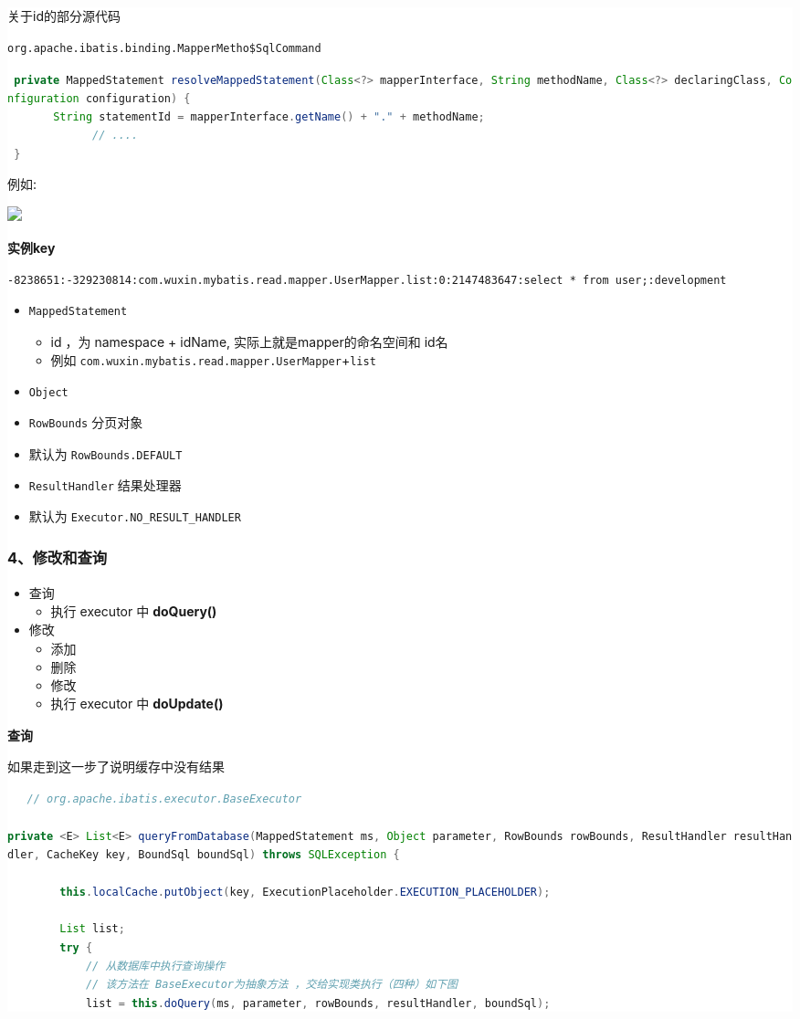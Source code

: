 
关于id的部分源代码

`org.apache.ibatis.binding.MapperMetho$SqlCommand`

```java
 private MappedStatement resolveMappedStatement(Class<?> mapperInterface, String methodName, Class<?> declaringClass, Configuration configuration) {
       String statementId = mapperInterface.getName() + "." + methodName;
             // ....
 }

```


例如:

![](https://cdn.jsdelivr.net/gh/wuxin0011/blog-resource@main/picgo/mp-id、.png)​



**实例key**

```txt
-8238651:-329230814:com.wuxin.mybatis.read.mapper.UserMapper.list:0:2147483647:select * from user;:development
```

* `MappedStatement`

  * id ，为 namespace + idName, 实际上就是mapper的命名空间和 id名 
  *  例如 `com.wuxin.mybatis.read.mapper.UserMapper`+`list`
* `Object`
* `RowBounds` 分页对象
* 默认为 `RowBounds.DEFAULT`
* `ResultHandler` 结果处理器
* 默认为 `Executor.NO_RESULT_HANDLER`







### 4、修改和查询

- 查询
  - 执行 executor 中 **doQuery()**
- 修改
  - 添加
  - 删除
  - 修改
  - 执行 executor 中 **doUpdate()**





**查询**

如果走到这一步了说明缓存中没有结果

```java
   // org.apache.ibatis.executor.BaseExecutor

private <E> List<E> queryFromDatabase(MappedStatement ms, Object parameter, RowBounds rowBounds, ResultHandler resultHandler, CacheKey key, BoundSql boundSql) throws SQLException {
        
        this.localCache.putObject(key, ExecutionPlaceholder.EXECUTION_PLACEHOLDER);

        List list;
        try {
            // 从数据库中执行查询操作
            // 该方法在 BaseExecutor为抽象方法 ，交给实现类执行（四种）如下图
            list = this.doQuery(ms, parameter, rowBounds, resultHandler, boundSql);
```
